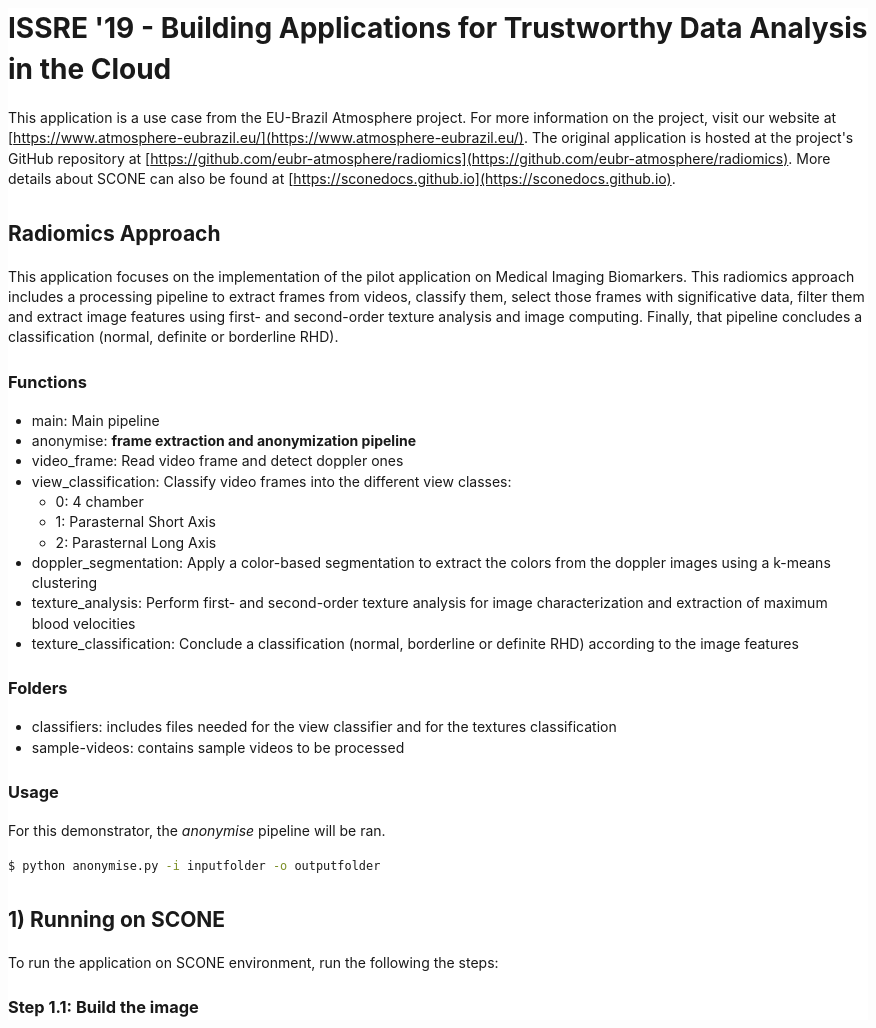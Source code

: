 # ISSRE '19 - Building Applications for Trustworthy Data Analysis in the Cloud

This application is a use case from the EU-Brazil Atmosphere project. For more information on the project, visit our website at [https://www.atmosphere-eubrazil.eu/](https://www.atmosphere-eubrazil.eu/). The original application is hosted at the project's GitHub repository at [https://github.com/eubr-atmosphere/radiomics](https://github.com/eubr-atmosphere/radiomics). More details about SCONE can also be found at [https://sconedocs.github.io](https://sconedocs.github.io).

## Radiomics Approach

This application focuses on the implementation of the pilot application on Medical Imaging Biomarkers. This radiomics approach includes a processing pipeline to extract frames from videos, classify them, select those frames with significative data, filter them and extract image features using first- and second-order texture analysis and image computing. Finally, that pipeline concludes a classification (normal, definite or borderline RHD). 

### Functions

* main: Main pipeline
* anonymise: **frame extraction and anonymization pipeline** 
* video_frame: Read video frame and detect doppler ones
* view_classification: Classify video frames into the different view classes:
  * 0: 4 chamber
  * 1: Parasternal Short Axis
  * 2: Parasternal Long Axis
* doppler_segmentation: Apply a color-based segmentation to extract the colors from the doppler images using a k-means clustering
* texture_analysis: Perform first- and second-order texture analysis for image characterization and extraction of maximum blood velocities
* texture_classification: Conclude a classification (normal, borderline or definite RHD) according to the image features

### Folders
 
* classifiers: includes files needed for the view classifier and for the textures classification
* sample-videos: contains sample videos to be processed

### Usage

For this demonstrator, the *anonymise* pipeline will be ran.

```bash
$ python anonymise.py -i inputfolder -o outputfolder 
```

## 1) Running on SCONE

To run the application on SCONE environment, run the following the steps: 

### Step 1.1: Build the image
